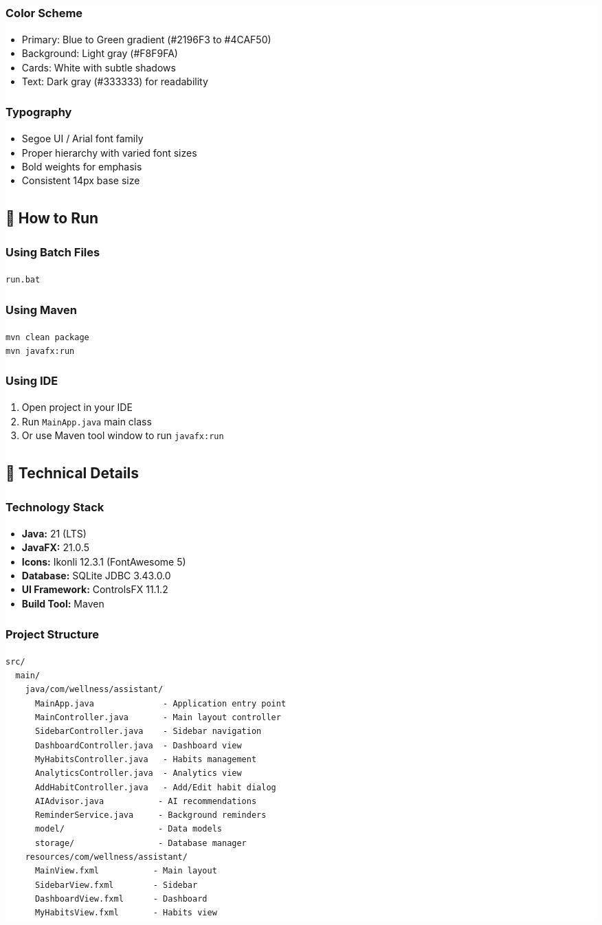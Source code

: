 ### Color Scheme
- Primary: Blue to Green gradient (#2196F3 to #4CAF50)
- Background: Light gray (#F8F9FA)
- Cards: White with subtle shadows
- Text: Dark gray (#333333) for readability

### Typography
- Segoe UI / Arial font family
- Proper hierarchy with varied font sizes
- Bold weights for emphasis
- Consistent 14px base size

## 🚀 How to Run

### Using Batch Files
```cmd
run.bat
```

### Using Maven
```cmd
mvn clean package
mvn javafx:run
```

### Using IDE
1. Open project in your IDE
2. Run `MainApp.java` main class
3. Or use Maven tool window to run `javafx:run`

## 📝 Technical Details

### Technology Stack
- **Java:** 21 (LTS)
- **JavaFX:** 21.0.5
- **Icons:** Ikonli 12.3.1 (FontAwesome 5)
- **Database:** SQLite JDBC 3.43.0.0
- **UI Framework:** ControlsFX 11.1.2
- **Build Tool:** Maven

### Project Structure
```
src/
  main/
    java/com/wellness/assistant/
      MainApp.java              - Application entry point
      MainController.java       - Main layout controller
      SidebarController.java    - Sidebar navigation
      DashboardController.java  - Dashboard view
      MyHabitsController.java   - Habits management
      AnalyticsController.java  - Analytics view
      AddHabitController.java   - Add/Edit habit dialog
      AIAdvisor.java           - AI recommendations
      ReminderService.java     - Background reminders
      model/                   - Data models
      storage/                 - Database manager
    resources/com/wellness/assistant/
      MainView.fxml           - Main layout
      SidebarView.fxml        - Sidebar
      DashboardView.fxml      - Dashboard
      MyHabitsView.fxml       - Habits view
```